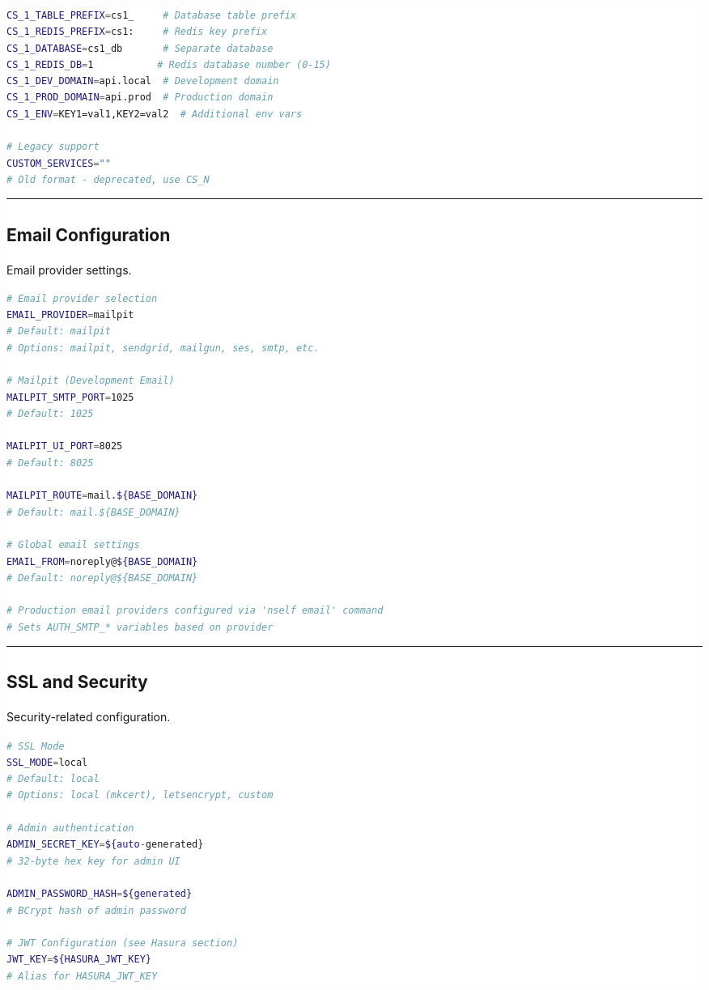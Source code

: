 ```bash
CS_1_TABLE_PREFIX=cs1_     # Database table prefix
CS_1_REDIS_PREFIX=cs1:     # Redis key prefix
CS_1_DATABASE=cs1_db       # Separate database
CS_1_REDIS_DB=1           # Redis database number (0-15)
CS_1_DEV_DOMAIN=api.local  # Development domain
CS_1_PROD_DOMAIN=api.prod  # Production domain
CS_1_ENV=KEY1=val1,KEY2=val2  # Additional env vars

# Legacy support
CUSTOM_SERVICES=""
# Old format - deprecated, use CS_N
```

---

## Email Configuration

Email provider settings.

```bash
# Email provider selection
EMAIL_PROVIDER=mailpit
# Default: mailpit
# Options: mailpit, sendgrid, mailgun, ses, smtp, etc.

# Mailpit (Development Email)
MAILPIT_SMTP_PORT=1025
# Default: 1025

MAILPIT_UI_PORT=8025
# Default: 8025

MAILPIT_ROUTE=mail.${BASE_DOMAIN}
# Default: mail.${BASE_DOMAIN}

# Global email settings
EMAIL_FROM=noreply@${BASE_DOMAIN}
# Default: noreply@${BASE_DOMAIN}

# Production email providers configured via 'nself email' command
# Sets AUTH_SMTP_* variables based on provider
```

---

## SSL and Security

Security-related configuration.

```bash
# SSL Mode
SSL_MODE=local
# Default: local
# Options: local (mkcert), letsencrypt, custom

# Admin authentication
ADMIN_SECRET_KEY=${auto-generated}
# 32-byte hex key for admin UI

ADMIN_PASSWORD_HASH=${generated}
# BCrypt hash of admin password

# JWT Configuration (see Hasura section)
JWT_KEY=${HASURA_JWT_KEY}
# Alias for HASURA_JWT_KEY
```